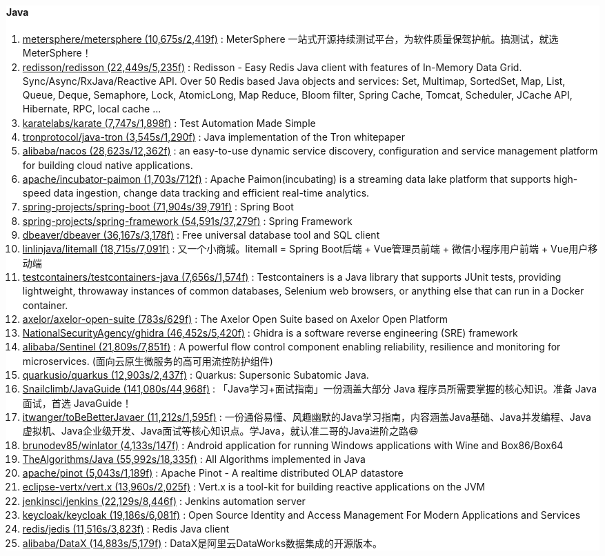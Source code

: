#### Java
1. [metersphere/metersphere (10,675s/2,419f)](https://github.com/metersphere/metersphere) : MeterSphere 一站式开源持续测试平台，为软件质量保驾护航。搞测试，就选 MeterSphere！
2. [redisson/redisson (22,449s/5,235f)](https://github.com/redisson/redisson) : Redisson - Easy Redis Java client with features of In-Memory Data Grid. Sync/Async/RxJava/Reactive API. Over 50 Redis based Java objects and services: Set, Multimap, SortedSet, Map, List, Queue, Deque, Semaphore, Lock, AtomicLong, Map Reduce, Bloom filter, Spring Cache, Tomcat, Scheduler, JCache API, Hibernate, RPC, local cache ...
3. [karatelabs/karate (7,747s/1,898f)](https://github.com/karatelabs/karate) : Test Automation Made Simple
4. [tronprotocol/java-tron (3,545s/1,290f)](https://github.com/tronprotocol/java-tron) : Java implementation of the Tron whitepaper
5. [alibaba/nacos (28,623s/12,362f)](https://github.com/alibaba/nacos) : an easy-to-use dynamic service discovery, configuration and service management platform for building cloud native applications.
6. [apache/incubator-paimon (1,703s/712f)](https://github.com/apache/incubator-paimon) : Apache Paimon(incubating) is a streaming data lake platform that supports high-speed data ingestion, change data tracking and efficient real-time analytics.
7. [spring-projects/spring-boot (71,904s/39,791f)](https://github.com/spring-projects/spring-boot) : Spring Boot
8. [spring-projects/spring-framework (54,591s/37,279f)](https://github.com/spring-projects/spring-framework) : Spring Framework
9. [dbeaver/dbeaver (36,167s/3,178f)](https://github.com/dbeaver/dbeaver) : Free universal database tool and SQL client
10. [linlinjava/litemall (18,715s/7,091f)](https://github.com/linlinjava/litemall) : 又一个小商城。litemall = Spring Boot后端 + Vue管理员前端 + 微信小程序用户前端 + Vue用户移动端
11. [testcontainers/testcontainers-java (7,656s/1,574f)](https://github.com/testcontainers/testcontainers-java) : Testcontainers is a Java library that supports JUnit tests, providing lightweight, throwaway instances of common databases, Selenium web browsers, or anything else that can run in a Docker container.
12. [axelor/axelor-open-suite (783s/629f)](https://github.com/axelor/axelor-open-suite) : The Axelor Open Suite based on Axelor Open Platform
13. [NationalSecurityAgency/ghidra (46,452s/5,420f)](https://github.com/NationalSecurityAgency/ghidra) : Ghidra is a software reverse engineering (SRE) framework
14. [alibaba/Sentinel (21,809s/7,851f)](https://github.com/alibaba/Sentinel) : A powerful flow control component enabling reliability, resilience and monitoring for microservices. (面向云原生微服务的高可用流控防护组件)
15. [quarkusio/quarkus (12,903s/2,437f)](https://github.com/quarkusio/quarkus) : Quarkus: Supersonic Subatomic Java.
16. [Snailclimb/JavaGuide (141,080s/44,968f)](https://github.com/Snailclimb/JavaGuide) : 「Java学习+面试指南」一份涵盖大部分 Java 程序员所需要掌握的核心知识。准备 Java 面试，首选 JavaGuide！
17. [itwanger/toBeBetterJavaer (11,212s/1,595f)](https://github.com/itwanger/toBeBetterJavaer) : 一份通俗易懂、风趣幽默的Java学习指南，内容涵盖Java基础、Java并发编程、Java虚拟机、Java企业级开发、Java面试等核心知识点。学Java，就认准二哥的Java进阶之路😄
18. [brunodev85/winlator (4,133s/147f)](https://github.com/brunodev85/winlator) : Android application for running Windows applications with Wine and Box86/Box64
19. [TheAlgorithms/Java (55,992s/18,335f)](https://github.com/TheAlgorithms/Java) : All Algorithms implemented in Java
20. [apache/pinot (5,043s/1,189f)](https://github.com/apache/pinot) : Apache Pinot - A realtime distributed OLAP datastore
21. [eclipse-vertx/vert.x (13,960s/2,025f)](https://github.com/eclipse-vertx/vert.x) : Vert.x is a tool-kit for building reactive applications on the JVM
22. [jenkinsci/jenkins (22,129s/8,446f)](https://github.com/jenkinsci/jenkins) : Jenkins automation server
23. [keycloak/keycloak (19,186s/6,081f)](https://github.com/keycloak/keycloak) : Open Source Identity and Access Management For Modern Applications and Services
24. [redis/jedis (11,516s/3,823f)](https://github.com/redis/jedis) : Redis Java client
25. [alibaba/DataX (14,883s/5,179f)](https://github.com/alibaba/DataX) : DataX是阿里云DataWorks数据集成的开源版本。
